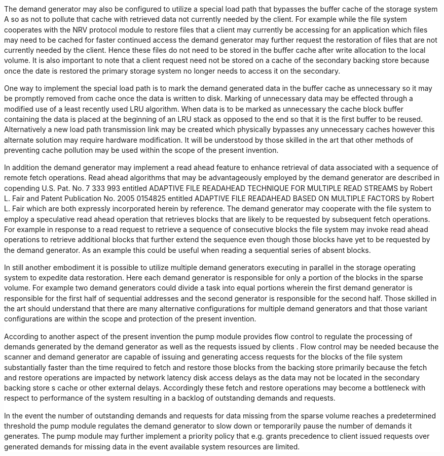The demand generator may also be configured to utilize a special load path that bypasses the buffer cache of the storage system A so as not to pollute that cache with retrieved data not currently needed by the client. For example while the file system cooperates with the NRV protocol module to restore files that a client may currently be accessing for an application which files may need to be cached for faster continued access the demand generator may further request the restoration of files that are not currently needed by the client. Hence these files do not need to be stored in the buffer cache after write allocation to the local volume. It is also important to note that a client request need not be stored on a cache of the secondary backing store because once the date is restored the primary storage system no longer needs to access it on the secondary.

One way to implement the special load path is to mark the demand generated data in the buffer cache as unnecessary so it may be promptly removed from cache once the data is written to disk. Marking of unnecessary data may be effected through a modified use of a least recently used LRU algorithm. When data is to be marked as unnecessary the cache block buffer containing the data is placed at the beginning of an LRU stack as opposed to the end so that it is the first buffer to be reused. Alternatively a new load path transmission link may be created which physically bypasses any unnecessary caches however this alternate solution may require hardware modification. It will be understood by those skilled in the art that other methods of preventing cache pollution may be used within the scope of the present invention.

In addition the demand generator may implement a read ahead feature to enhance retrieval of data associated with a sequence of remote fetch operations. Read ahead algorithms that may be advantageously employed by the demand generator are described in copending U.S. Pat. No. 7 333 993 entitled ADAPTIVE FILE READAHEAD TECHNIQUE FOR MULTIPLE READ STREAMS by Robert L. Fair and Patent Publication No. 2005 0154825 entitled ADAPTIVE FILE READAHEAD BASED ON MULTIPLE FACTORS by Robert L. Fair which are both expressly incorporated herein by reference. The demand generator may cooperate with the file system to employ a speculative read ahead operation that retrieves blocks that are likely to be requested by subsequent fetch operations. For example in response to a read request to retrieve a sequence of consecutive blocks the file system may invoke read ahead operations to retrieve additional blocks that further extend the sequence even though those blocks have yet to be requested by the demand generator. As an example this could be useful when reading a sequential series of absent blocks.

In still another embodiment it is possible to utilize multiple demand generators executing in parallel in the storage operating system to expedite data restoration. Here each demand generator is responsible for only a portion of the blocks in the sparse volume. For example two demand generators could divide a task into equal portions wherein the first demand generator is responsible for the first half of sequential addresses and the second generator is responsible for the second half. Those skilled in the art should understand that there are many alternative configurations for multiple demand generators and that those variant configurations are within the scope and protection of the present invention.

According to another aspect of the present invention the pump module provides flow control to regulate the processing of demands generated by the demand generator as well as the requests issued by clients . Flow control may be needed because the scanner and demand generator are capable of issuing and generating access requests for the blocks of the file system substantially faster than the time required to fetch and restore those blocks from the backing store primarily because the fetch and restore operations are impacted by network latency disk access delays as the data may not be located in the secondary backing store s cache or other external delays. Accordingly these fetch and restore operations may become a bottleneck with respect to performance of the system resulting in a backlog of outstanding demands and requests.

In the event the number of outstanding demands and requests for data missing from the sparse volume reaches a predetermined threshold the pump module regulates the demand generator to slow down or temporarily pause the number of demands it generates. The pump module may further implement a priority policy that e.g. grants precedence to client issued requests over generated demands for missing data in the event available system resources are limited.
